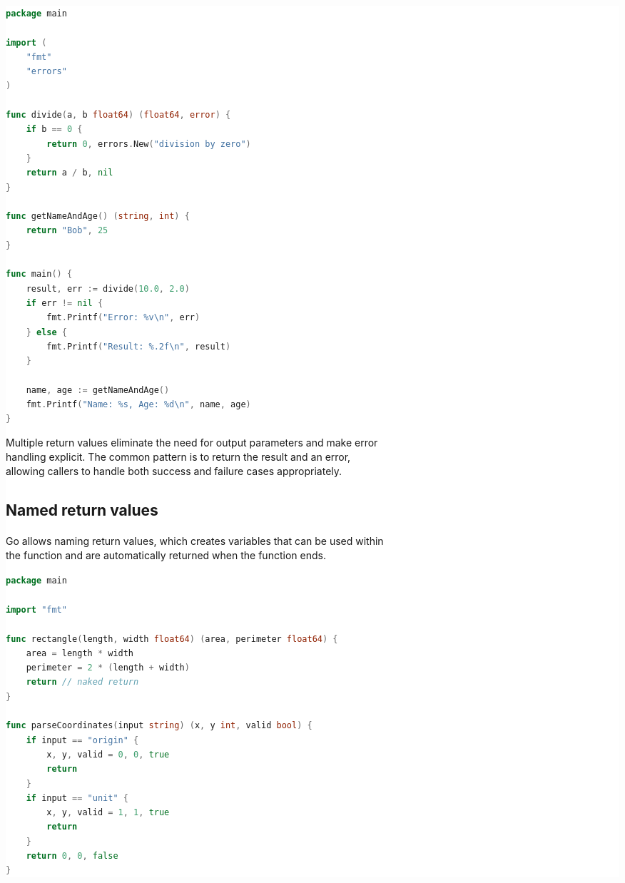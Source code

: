 ```go
package main

import (
    "fmt"
    "errors"
)

func divide(a, b float64) (float64, error) {
    if b == 0 {
        return 0, errors.New("division by zero")
    }
    return a / b, nil
}

func getNameAndAge() (string, int) {
    return "Bob", 25
}

func main() {
    result, err := divide(10.0, 2.0)
    if err != nil {
        fmt.Printf("Error: %v\n", err)
    } else {
        fmt.Printf("Result: %.2f\n", result)
    }
    
    name, age := getNameAndAge()
    fmt.Printf("Name: %s, Age: %d\n", name, age)
}
```

Multiple return values eliminate the need for output parameters and make error  
handling explicit. The common pattern is to return the result and an error,  
allowing callers to handle both success and failure cases appropriately.  


## Named return values

Go allows naming return values, which creates variables that can be used within  
the function and are automatically returned when the function ends.  

```go
package main

import "fmt"

func rectangle(length, width float64) (area, perimeter float64) {
    area = length * width
    perimeter = 2 * (length + width)
    return // naked return
}

func parseCoordinates(input string) (x, y int, valid bool) {
    if input == "origin" {
        x, y, valid = 0, 0, true
        return
    }
    if input == "unit" {
        x, y, valid = 1, 1, true
        return
    }
    return 0, 0, false
}

```